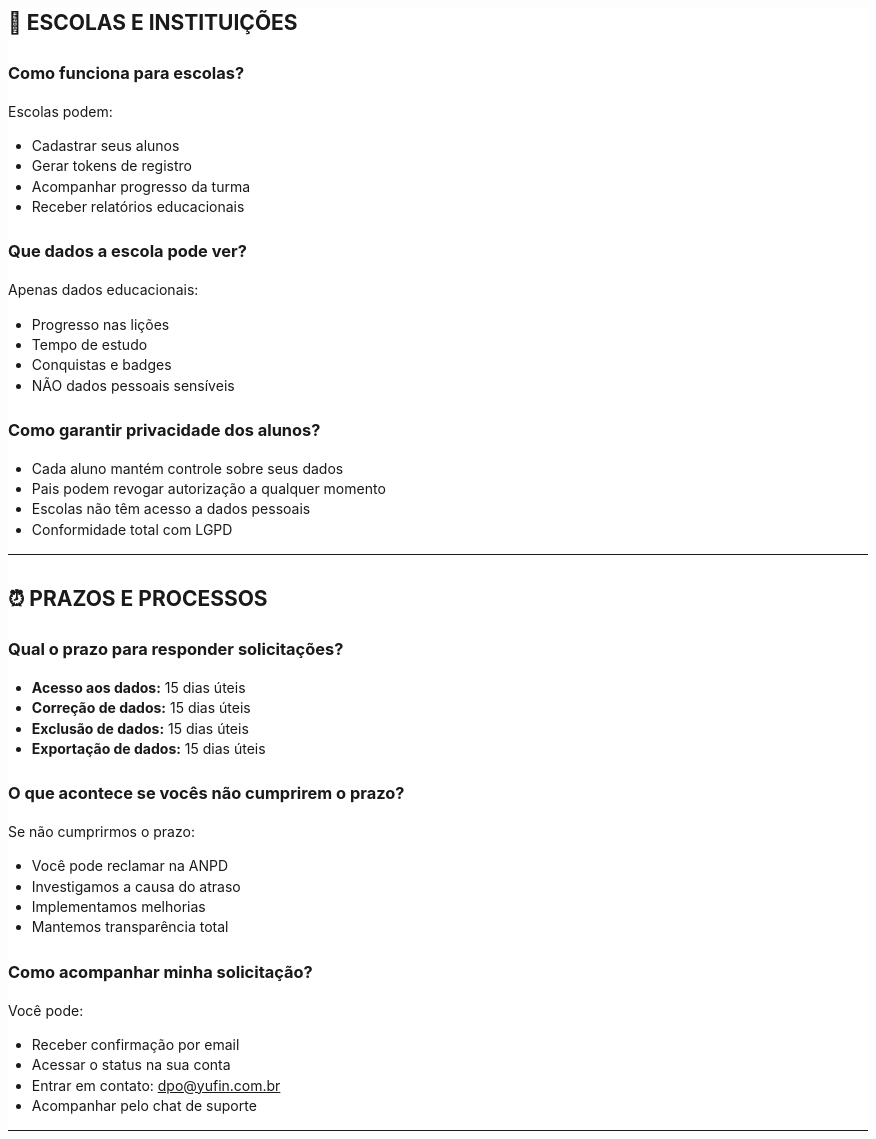 
## 🏫 **ESCOLAS E INSTITUIÇÕES**

### **Como funciona para escolas?**
Escolas podem:
- Cadastrar seus alunos
- Gerar tokens de registro
- Acompanhar progresso da turma
- Receber relatórios educacionais

### **Que dados a escola pode ver?**
Apenas dados educacionais:
- Progresso nas lições
- Tempo de estudo
- Conquistas e badges
- NÃO dados pessoais sensíveis

### **Como garantir privacidade dos alunos?**
- Cada aluno mantém controle sobre seus dados
- Pais podem revogar autorização a qualquer momento
- Escolas não têm acesso a dados pessoais
- Conformidade total com LGPD

---

## ⏰ **PRAZOS E PROCESSOS**

### **Qual o prazo para responder solicitações?**
- **Acesso aos dados:** 15 dias úteis
- **Correção de dados:** 15 dias úteis
- **Exclusão de dados:** 15 dias úteis
- **Exportação de dados:** 15 dias úteis

### **O que acontece se vocês não cumprirem o prazo?**
Se não cumprirmos o prazo:
- Você pode reclamar na ANPD
- Investigamos a causa do atraso
- Implementamos melhorias
- Mantemos transparência total

### **Como acompanhar minha solicitação?**
Você pode:
- Receber confirmação por email
- Acessar o status na sua conta
- Entrar em contato: dpo@yufin.com.br
- Acompanhar pelo chat de suporte

---
